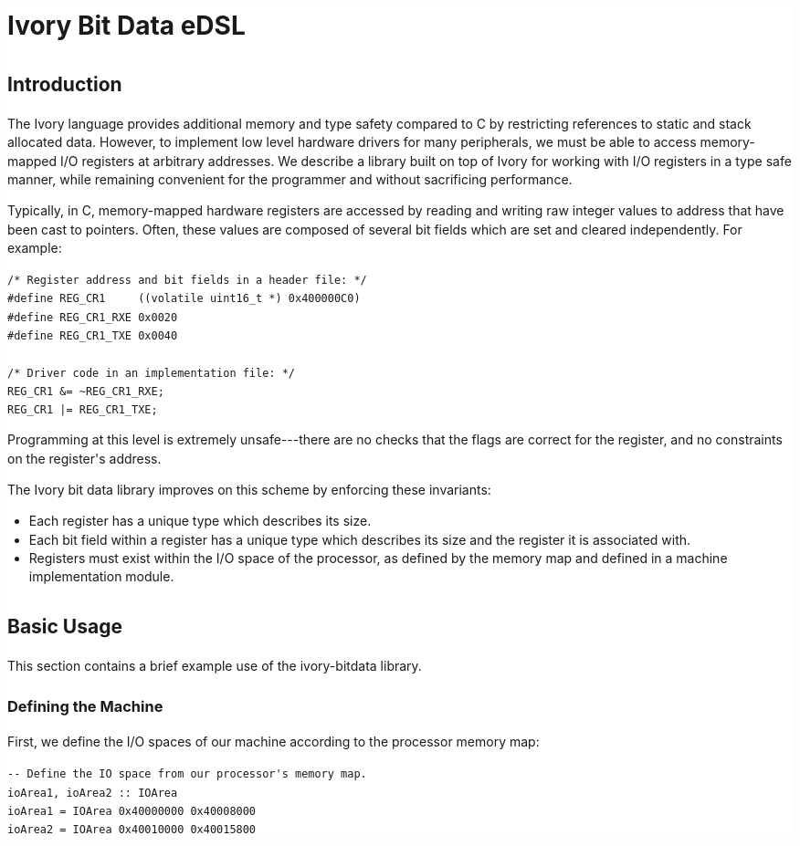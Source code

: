 # Ivory Bit Data eDSL

## Introduction

The Ivory language provides additional memory and type safety compared
to C by restricting references to static and stack allocated data.
However, to implement low level hardware drivers for many peripherals,
we must be able to access memory-mapped I/O registers at arbitrary
addresses.  We describe a library built on top of Ivory for working
with I/O registers in a type safe manner, while remaining convenient
for the programmer and without sacrificing performance.

Typically, in C, memory-mapped hardware registers are accessed by reading
and writing raw integer values to address that have been cast to pointers.
Often, these values are composed of several bit fields which are set and
cleared independently.  For example:

    /* Register address and bit fields in a header file: */
    #define REG_CR1     ((volatile uint16_t *) 0x400000C0)
    #define REG_CR1_RXE 0x0020
    #define REG_CR1_TXE 0x0040

    /* Driver code in an implementation file: */
    REG_CR1 &= ~REG_CR1_RXE;
    REG_CR1 |= REG_CR1_TXE;

Programming at this level is extremely unsafe---there are no checks
that the flags are correct for the register, and no constraints on the
register's address.

The Ivory bit data library improves on this scheme by enforcing these
invariants:

* Each register has a unique type which describes its size.
* Each bit field within a register has a unique type which describes
  its size and the register it is associated with.
* Registers must exist within the I/O space of the processor, as defined
  by the memory map and defined in a machine implementation module.

## Basic Usage

This section contains a brief example use of the ivory-bitdata
library.

### Defining the Machine

First, we define the I/O spaces of our machine according to the processor
memory map:

    -- Define the IO space from our processor's memory map.
    ioArea1, ioArea2 :: IOArea
    ioArea1 = IOArea 0x40000000 0x40008000
    ioArea2 = IOArea 0x40010000 0x40015800
